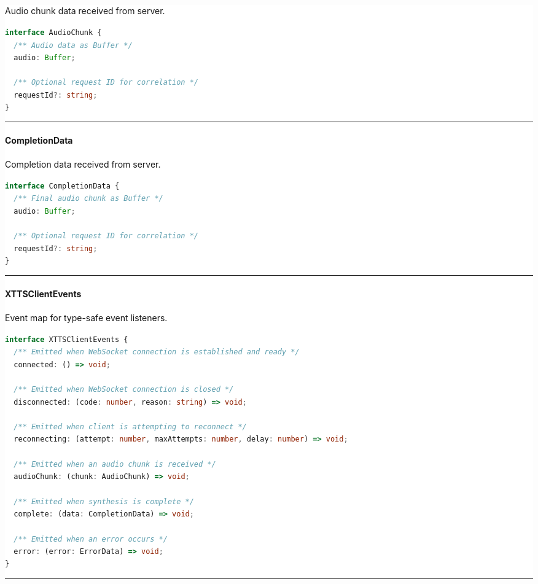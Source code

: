 Audio chunk data received from server.

```typescript
interface AudioChunk {
  /** Audio data as Buffer */
  audio: Buffer;

  /** Optional request ID for correlation */
  requestId?: string;
}
```

---

#### CompletionData

Completion data received from server.

```typescript
interface CompletionData {
  /** Final audio chunk as Buffer */
  audio: Buffer;

  /** Optional request ID for correlation */
  requestId?: string;
}
```

---

#### XTTSClientEvents

Event map for type-safe event listeners.

```typescript
interface XTTSClientEvents {
  /** Emitted when WebSocket connection is established and ready */
  connected: () => void;

  /** Emitted when WebSocket connection is closed */
  disconnected: (code: number, reason: string) => void;

  /** Emitted when client is attempting to reconnect */
  reconnecting: (attempt: number, maxAttempts: number, delay: number) => void;

  /** Emitted when an audio chunk is received */
  audioChunk: (chunk: AudioChunk) => void;

  /** Emitted when synthesis is complete */
  complete: (data: CompletionData) => void;

  /** Emitted when an error occurs */
  error: (error: ErrorData) => void;
}
```

---